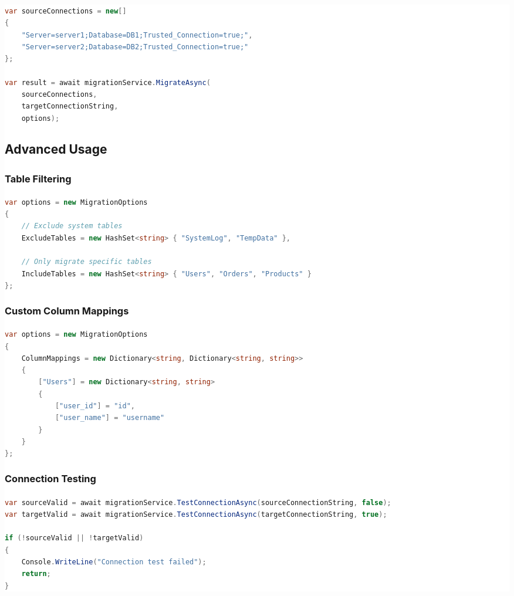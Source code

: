 ```csharp
var sourceConnections = new[]
{
    "Server=server1;Database=DB1;Trusted_Connection=true;",
    "Server=server2;Database=DB2;Trusted_Connection=true;"
};

var result = await migrationService.MigrateAsync(
    sourceConnections,
    targetConnectionString,
    options);
```

## Advanced Usage

### Table Filtering

```csharp
var options = new MigrationOptions
{
    // Exclude system tables
    ExcludeTables = new HashSet<string> { "SystemLog", "TempData" },
    
    // Only migrate specific tables
    IncludeTables = new HashSet<string> { "Users", "Orders", "Products" }
};
```

### Custom Column Mappings

```csharp
var options = new MigrationOptions
{
    ColumnMappings = new Dictionary<string, Dictionary<string, string>>
    {
        ["Users"] = new Dictionary<string, string>
        {
            ["user_id"] = "id",
            ["user_name"] = "username"
        }
    }
};
```

### Connection Testing

```csharp
var sourceValid = await migrationService.TestConnectionAsync(sourceConnectionString, false);
var targetValid = await migrationService.TestConnectionAsync(targetConnectionString, true);

if (!sourceValid || !targetValid)
{
    Console.WriteLine("Connection test failed");
    return;
}
```
